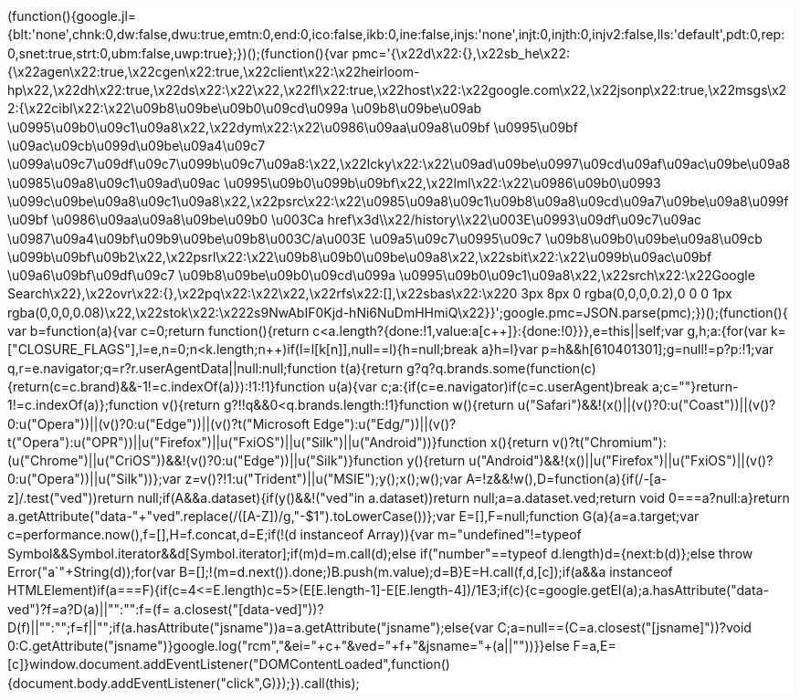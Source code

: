 (function(){google.jl={blt:'none',chnk:0,dw:false,dwu:true,emtn:0,end:0,ico:false,ikb:0,ine:false,injs:'none',injt:0,injth:0,injv2:false,lls:'default',pdt:0,rep:0,snet:true,strt:0,ubm:false,uwp:true};})();(function(){var pmc='{\x22d\x22:{},\x22sb_he\x22:{\x22agen\x22:true,\x22cgen\x22:true,\x22client\x22:\x22heirloom-hp\x22,\x22dh\x22:true,\x22ds\x22:\x22\x22,\x22fl\x22:true,\x22host\x22:\x22google.com\x22,\x22jsonp\x22:true,\x22msgs\x22:{\x22cibl\x22:\x22\\u09b8\\u09be\\u09b0\\u09cd\\u099a \\u09b8\\u09be\\u09ab \\u0995\\u09b0\\u09c1\\u09a8\x22,\x22dym\x22:\x22\\u0986\\u09aa\\u09a8\\u09bf \\u0995\\u09bf \\u09ac\\u09cb\\u099d\\u09be\\u09a4\\u09c7 \\u099a\\u09c7\\u09df\\u09c7\\u099b\\u09c7\\u09a8:\x22,\x22lcky\x22:\x22\\u09ad\\u09be\\u0997\\u09cd\\u09af\\u09ac\\u09be\\u09a8 \\u0985\\u09a8\\u09c1\\u09ad\\u09ac \\u0995\\u09b0\\u099b\\u09bf\x22,\x22lml\x22:\x22\\u0986\\u09b0\\u0993 \\u099c\\u09be\\u09a8\\u09c1\\u09a8\x22,\x22psrc\x22:\x22\\u0985\\u09a8\\u09c1\\u09b8\\u09a8\\u09cd\\u09a7\\u09be\\u09a8\\u099f\\u09bf \\u0986\\u09aa\\u09a8\\u09be\\u09b0 \\u003Ca href\x3d\\\x22/history\\\x22\\u003E\\u0993\\u09df\\u09c7\\u09ac \\u0987\\u09a4\\u09bf\\u09b9\\u09be\\u09b8\\u003C/a\\u003E \\u09a5\\u09c7\\u0995\\u09c7 \\u09b8\\u09b0\\u09be\\u09a8\\u09cb \\u099b\\u09bf\\u09b2\x22,\x22psrl\x22:\x22\\u09b8\\u09b0\\u09be\\u09a8\x22,\x22sbit\x22:\x22\\u099b\\u09ac\\u09bf \\u09a6\\u09bf\\u09df\\u09c7 \\u09b8\\u09be\\u09b0\\u09cd\\u099a \\u0995\\u09b0\\u09c1\\u09a8\x22,\x22srch\x22:\x22Google Search\x22},\x22ovr\x22:{},\x22pq\x22:\x22\x22,\x22rfs\x22:[],\x22sbas\x22:\x220 3px 8px 0 rgba(0,0,0,0.2),0 0 0 1px rgba(0,0,0,0.08)\x22,\x22stok\x22:\x222s9NwAbIF0Kjd-hNi6NuDmHHmiQ\x22}}';google.pmc=JSON.parse(pmc);})();(function(){
var b=function(a){var c=0;return function(){return c<a.length?{done:!1,value:a[c++]}:{done:!0}}},e=this||self;var g,h;a:{for(var k=["CLOSURE_FLAGS"],l=e,n=0;n<k.length;n++)if(l=l[k[n]],null==l){h=null;break a}h=l}var p=h&&h[610401301];g=null!=p?p:!1;var q,r=e.navigator;q=r?r.userAgentData||null:null;function t(a){return g?q?q.brands.some(function(c){return(c=c.brand)&&-1!=c.indexOf(a)}):!1:!1}function u(a){var c;a:{if(c=e.navigator)if(c=c.userAgent)break a;c=""}return-1!=c.indexOf(a)};function v(){return g?!!q&&0<q.brands.length:!1}function w(){return u("Safari")&&!(x()||(v()?0:u("Coast"))||(v()?0:u("Opera"))||(v()?0:u("Edge"))||(v()?t("Microsoft Edge"):u("Edg/"))||(v()?t("Opera"):u("OPR"))||u("Firefox")||u("FxiOS")||u("Silk")||u("Android"))}function x(){return v()?t("Chromium"):(u("Chrome")||u("CriOS"))&&!(v()?0:u("Edge"))||u("Silk")}function y(){return u("Android")&&!(x()||u("Firefox")||u("FxiOS")||(v()?0:u("Opera"))||u("Silk"))};var z=v()?!1:u("Trident")||u("MSIE");y();x();w();var A=!z&&!w(),D=function(a){if(/-[a-z]/.test("ved"))return null;if(A&&a.dataset){if(y()&&!("ved"in a.dataset))return null;a=a.dataset.ved;return void 0===a?null:a}return a.getAttribute("data-"+"ved".replace(/([A-Z])/g,"-$1").toLowerCase())};var E=[],F=null;function G(a){a=a.target;var c=performance.now(),f=[],H=f.concat,d=E;if(!(d instanceof Array)){var m="undefined"!=typeof Symbol&&Symbol.iterator&&d[Symbol.iterator];if(m)d=m.call(d);else if("number"==typeof d.length)d={next:b(d)};else throw Error("a`"+String(d));for(var B=[];!(m=d.next()).done;)B.push(m.value);d=B}E=H.call(f,d,[c]);if(a&&a instanceof HTMLElement)if(a===F){if(c=4<=E.length)c=5>(E[E.length-1]-E[E.length-4])/1E3;if(c){c=google.getEI(a);a.hasAttribute("data-ved")?f=a?D(a)||"":"":f=(f=
a.closest("[data-ved]"))?D(f)||"":"";f=f||"";if(a.hasAttribute("jsname"))a=a.getAttribute("jsname");else{var C;a=null==(C=a.closest("[jsname]"))?void 0:C.getAttribute("jsname")}google.log("rcm","&ei="+c+"&ved="+f+"&jsname="+(a||""))}}else F=a,E=[c]}window.document.addEventListener("DOMContentLoaded",function(){document.body.addEventListener("click",G)});}).call(this);</script></body></html>
